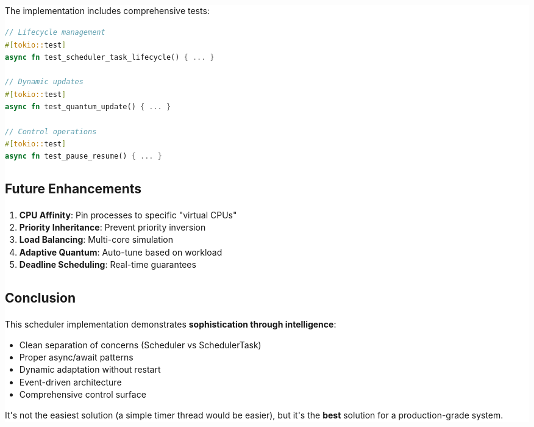 The implementation includes comprehensive tests:

```rust
// Lifecycle management
#[tokio::test]
async fn test_scheduler_task_lifecycle() { ... }

// Dynamic updates
#[tokio::test]
async fn test_quantum_update() { ... }

// Control operations
#[tokio::test]
async fn test_pause_resume() { ... }
```

## Future Enhancements

1. **CPU Affinity**: Pin processes to specific "virtual CPUs"
2. **Priority Inheritance**: Prevent priority inversion
3. **Load Balancing**: Multi-core simulation
4. **Adaptive Quantum**: Auto-tune based on workload
5. **Deadline Scheduling**: Real-time guarantees

## Conclusion

This scheduler implementation demonstrates **sophistication through intelligence**:
- Clean separation of concerns (Scheduler vs SchedulerTask)
- Proper async/await patterns
- Dynamic adaptation without restart
- Event-driven architecture
- Comprehensive control surface

It's not the easiest solution (a simple timer thread would be easier), but it's the **best** solution for a production-grade system.
